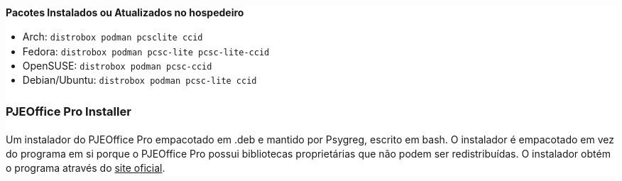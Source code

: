 **Pacotes Instalados ou Atualizados no hospedeiro**
- Arch: `distrobox podman pcsclite ccid`
- Fedora: `distrobox podman pcsc-lite pcsc-lite-ccid`
- OpenSUSE: `distrobox podman pcsc-ccid`
- Debian/Ubuntu: `distrobox podman pcsc-lite ccid`

### PJEOffice Pro Installer

Um instalador do PJEOffice Pro empacotado em .deb e mantido por Psygreg, escrito em bash. O instalador é empacotado em vez do programa em si porque o PJEOffice Pro possui bibliotecas proprietárias que não podem ser redistribuídas. O instalador obtém o programa através do [site oficial](https://pje-office.pje.jus.br).